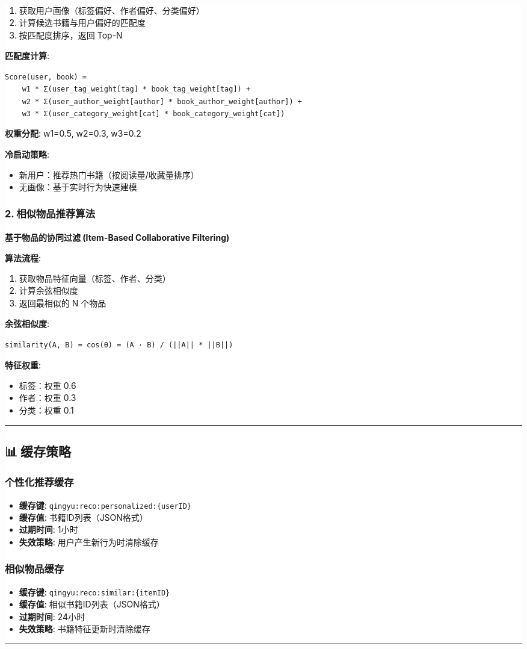 1. 获取用户画像（标签偏好、作者偏好、分类偏好）
2. 计算候选书籍与用户偏好的匹配度
3. 按匹配度排序，返回 Top-N

**匹配度计算**:

```
Score(user, book) = 
    w1 * Σ(user_tag_weight[tag] * book_tag_weight[tag]) +
    w2 * Σ(user_author_weight[author] * book_author_weight[author]) +
    w3 * Σ(user_category_weight[cat] * book_category_weight[cat])
```

**权重分配**: w1=0.5, w2=0.3, w3=0.2

**冷启动策略**:

- 新用户：推荐热门书籍（按阅读量/收藏量排序）
- 无画像：基于实时行为快速建模

### 2. 相似物品推荐算法

**基于物品的协同过滤 (Item-Based Collaborative Filtering)**

**算法流程**:

1. 获取物品特征向量（标签、作者、分类）
2. 计算余弦相似度
3. 返回最相似的 N 个物品

**余弦相似度**:

```
similarity(A, B) = cos(θ) = (A · B) / (||A|| * ||B||)
```

**特征权重**:

- 标签：权重 0.6
- 作者：权重 0.3
- 分类：权重 0.1

---

## 📊 缓存策略

### 个性化推荐缓存

- **缓存键**: `qingyu:reco:personalized:{userID}`
- **缓存值**: 书籍ID列表（JSON格式）
- **过期时间**: 1小时
- **失效策略**: 用户产生新行为时清除缓存

### 相似物品缓存

- **缓存键**: `qingyu:reco:similar:{itemID}`
- **缓存值**: 相似书籍ID列表（JSON格式）
- **过期时间**: 24小时
- **失效策略**: 书籍特征更新时清除缓存

---